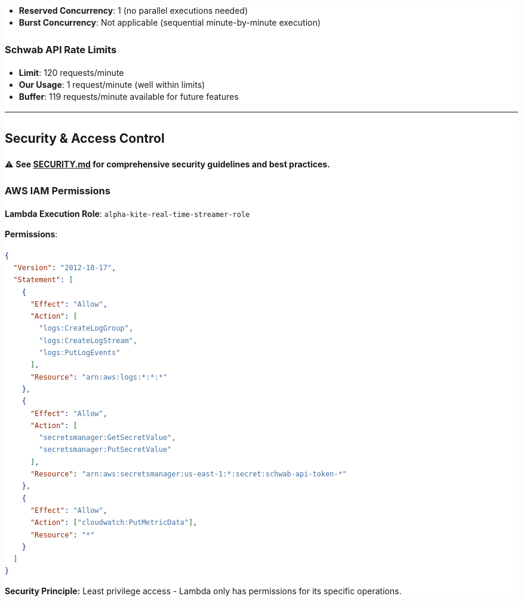 - **Reserved Concurrency**: 1 (no parallel executions needed)
- **Burst Concurrency**: Not applicable (sequential minute-by-minute execution)

### Schwab API Rate Limits

- **Limit**: 120 requests/minute
- **Our Usage**: 1 request/minute (well within limits)
- **Buffer**: 119 requests/minute available for future features

---

## Security & Access Control

⚠️ **See [SECURITY.md](./SECURITY.md) for comprehensive security guidelines and best practices.**

### AWS IAM Permissions

**Lambda Execution Role**: `alpha-kite-real-time-streamer-role`

**Permissions**:
```json
{
  "Version": "2012-10-17",
  "Statement": [
    {
      "Effect": "Allow",
      "Action": [
        "logs:CreateLogGroup",
        "logs:CreateLogStream",
        "logs:PutLogEvents"
      ],
      "Resource": "arn:aws:logs:*:*:*"
    },
    {
      "Effect": "Allow",
      "Action": [
        "secretsmanager:GetSecretValue",
        "secretsmanager:PutSecretValue"
      ],
      "Resource": "arn:aws:secretsmanager:us-east-1:*:secret:schwab-api-token-*"
    },
    {
      "Effect": "Allow",
      "Action": ["cloudwatch:PutMetricData"],
      "Resource": "*"
    }
  ]
}
```

**Security Principle:** Least privilege access - Lambda only has permissions for its specific operations.
